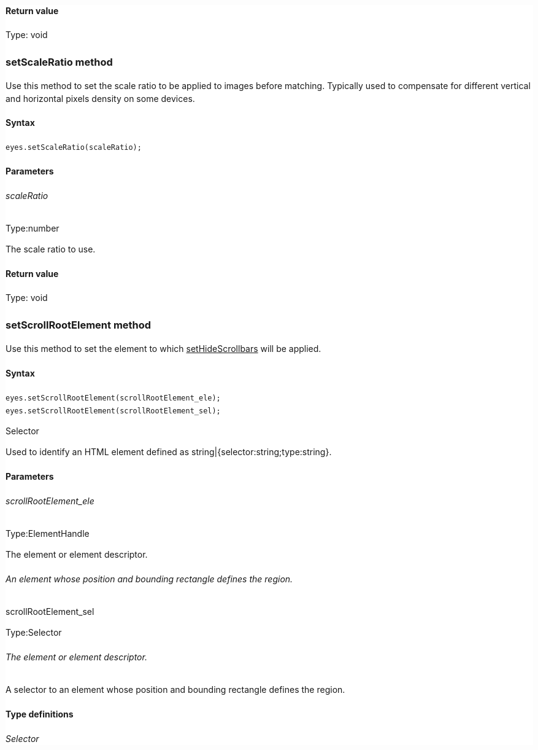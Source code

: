  #### Return value 
Type: void 
### setScaleRatio method
Use this method to set the scale ratio to be applied to images before matching.
Typically used to compensate for different vertical and horizontal pixels density on some devices.

#### Syntax 
 ``` 
eyes.setScaleRatio(scaleRatio);
 ``` 

 #### Parameters 
 ###### scaleRatio 
  
 Type:number 
  
 The scale ratio to use. 
  
 #### Return value 
Type: void 
### setScrollRootElement method
Use this method to set the element to which [setHideScrollbars](#sethidescrollbars-method) will be applied.

#### Syntax 
 ``` 
eyes.setScrollRootElement(scrollRootElement_ele);
eyes.setScrollRootElement(scrollRootElement_sel);
 ``` 
 
 Selector

Used to identify an HTML element defined as string|{selector:string;type:string}.
        
 ####  Parameters 
 ###### scrollRootElement\_ele 
  
 Type:ElementHandle 
  
 The element or element descriptor. 
  
  ###### An element whose position and bounding rectangle defines the region. 
  
 scrollRootElement\_sel 
  
 Type:Selector 
  
  ###### The element or element descriptor. 
  
 A selector to an element whose position and bounding rectangle defines the region. 
  
 #### Type definitions 
  
  ###### Selector 
  